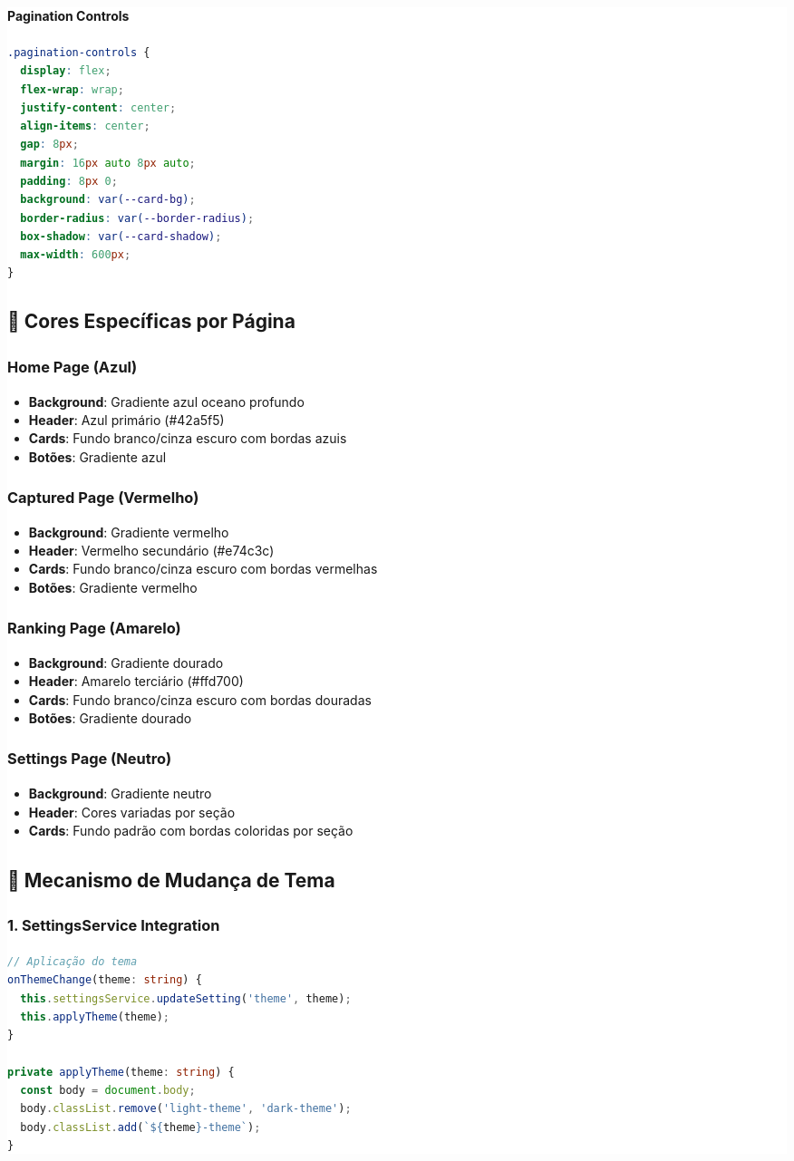 #### **Pagination Controls**
```scss
.pagination-controls {
  display: flex;
  flex-wrap: wrap;
  justify-content: center;
  align-items: center;
  gap: 8px;
  margin: 16px auto 8px auto;
  padding: 8px 0;
  background: var(--card-bg);
  border-radius: var(--border-radius);
  box-shadow: var(--card-shadow);
  max-width: 600px;
}
```

## 🎯 Cores Específicas por Página

### **Home Page (Azul)**
- **Background**: Gradiente azul oceano profundo
- **Header**: Azul primário (#42a5f5)
- **Cards**: Fundo branco/cinza escuro com bordas azuis
- **Botões**: Gradiente azul

### **Captured Page (Vermelho)**
- **Background**: Gradiente vermelho
- **Header**: Vermelho secundário (#e74c3c)
- **Cards**: Fundo branco/cinza escuro com bordas vermelhas
- **Botões**: Gradiente vermelho

### **Ranking Page (Amarelo)**
- **Background**: Gradiente dourado
- **Header**: Amarelo terciário (#ffd700)
- **Cards**: Fundo branco/cinza escuro com bordas douradas
- **Botões**: Gradiente dourado

### **Settings Page (Neutro)**
- **Background**: Gradiente neutro
- **Header**: Cores variadas por seção
- **Cards**: Fundo padrão com bordas coloridas por seção

## 🔄 Mecanismo de Mudança de Tema

### **1. SettingsService Integration**

```typescript
// Aplicação do tema
onThemeChange(theme: string) {
  this.settingsService.updateSetting('theme', theme);
  this.applyTheme(theme);
}

private applyTheme(theme: string) {
  const body = document.body;
  body.classList.remove('light-theme', 'dark-theme');
  body.classList.add(`${theme}-theme`);
}
```
